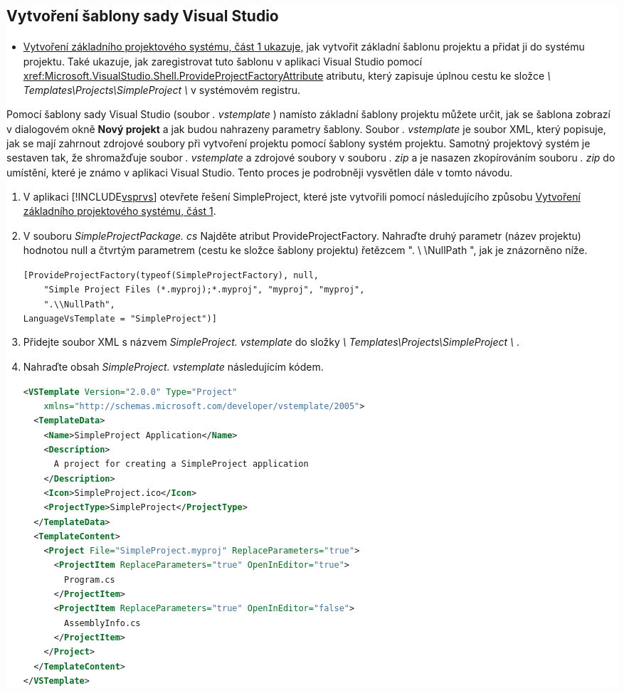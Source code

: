 ## <a name="create-a-visual-studio-template"></a>Vytvoření šablony sady Visual Studio
- [Vytvoření základního projektového systému, část 1 ukazuje,](../extensibility/creating-a-basic-project-system-part-1.md) jak vytvořit základní šablonu projektu a přidat ji do systému projektu. Také ukazuje, jak zaregistrovat tuto šablonu v aplikaci Visual Studio pomocí <xref:Microsoft.VisualStudio.Shell.ProvideProjectFactoryAttribute> atributu, který zapisuje úplnou cestu ke složce *\\ Templates\Projects\SimpleProject \\* v systémovém registru.

Pomocí šablony sady Visual Studio (soubor *. vstemplate* ) namísto základní šablony projektu můžete určit, jak se šablona zobrazí v dialogovém okně **Nový projekt** a jak budou nahrazeny parametry šablony. Soubor *. vstemplate* je soubor XML, který popisuje, jak se mají zahrnout zdrojové soubory při vytvoření projektu pomocí šablony systém projektu. Samotný projektový systém je sestaven tak, že shromažďuje soubor *. vstemplate* a zdrojové soubory v souboru *. zip* a je nasazen zkopírováním souboru *. zip* do umístění, které je známo v aplikaci Visual Studio. Tento proces je podrobněji vysvětlen dále v tomto návodu.

1. V aplikaci [!INCLUDE[vsprvs](../code-quality/includes/vsprvs_md.md)] otevřete řešení SimpleProject, které jste vytvořili pomocí následujícího způsobu [Vytvoření základního projektového systému, část 1](../extensibility/creating-a-basic-project-system-part-1.md).

2. V souboru *SimpleProjectPackage. cs* Najděte atribut ProvideProjectFactory. Nahraďte druhý parametr (název projektu) hodnotou null a čtvrtým parametrem (cestu ke složce šablony projektu) řetězcem ". \\ \NullPath ", jak je znázorněno níže.

    ```
    [ProvideProjectFactory(typeof(SimpleProjectFactory), null,
        "Simple Project Files (*.myproj);*.myproj", "myproj", "myproj",
        ".\\NullPath",
    LanguageVsTemplate = "SimpleProject")]
    ```

3. Přidejte soubor XML s názvem *SimpleProject. vstemplate* do složky *\\ Templates\Projects\SimpleProject \\* .

4. Nahraďte obsah *SimpleProject. vstemplate* následujícím kódem.

    ```xml
    <VSTemplate Version="2.0.0" Type="Project"
        xmlns="http://schemas.microsoft.com/developer/vstemplate/2005">
      <TemplateData>
        <Name>SimpleProject Application</Name>
        <Description>
          A project for creating a SimpleProject application
        </Description>
        <Icon>SimpleProject.ico</Icon>
        <ProjectType>SimpleProject</ProjectType>
      </TemplateData>
      <TemplateContent>
        <Project File="SimpleProject.myproj" ReplaceParameters="true">
          <ProjectItem ReplaceParameters="true" OpenInEditor="true">
            Program.cs
          </ProjectItem>
          <ProjectItem ReplaceParameters="true" OpenInEditor="false">
            AssemblyInfo.cs
          </ProjectItem>
        </Project>
      </TemplateContent>
    </VSTemplate>
    ```

